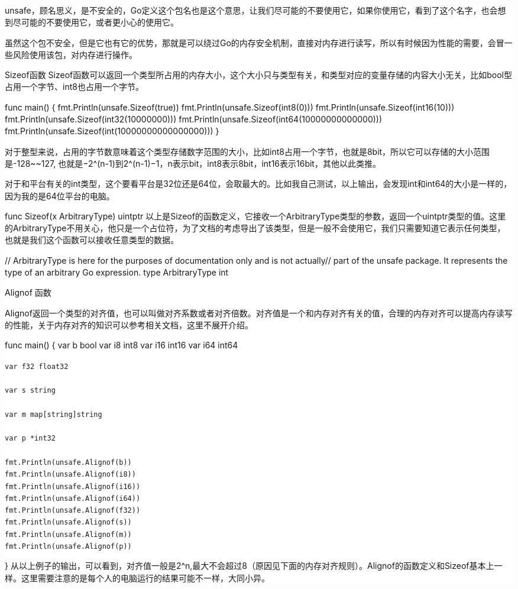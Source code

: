 unsafe，顾名思义，是不安全的，Go定义这个包名也是这个意思，让我们尽可能的不要使用它，如果你使用它，看到了这个名字，也会想到尽可能的不要使用它，或者更小心的使用它。

虽然这个包不安全，但是它也有它的优势，那就是可以绕过Go的内存安全机制，直接对内存进行读写，所以有时候因为性能的需要，会冒一些风险使用该包，对内存进行操作。

Sizeof函数
  Sizeof函数可以返回一个类型所占用的内存大小，这个大小只与类型有关，和类型对应的变量存储的内容大小无关，比如bool型占用一个字节、int8也占用一个字节。

func main() {
    fmt.Println(unsafe.Sizeof(true))
    fmt.Println(unsafe.Sizeof(int8(0)))
    fmt.Println(unsafe.Sizeof(int16(10)))
    fmt.Println(unsafe.Sizeof(int32(10000000)))
    fmt.Println(unsafe.Sizeof(int64(10000000000000)))
    fmt.Println(unsafe.Sizeof(int(10000000000000000)))
}

对于整型来说，占用的字节数意味着这个类型存储数字范围的大小，比如int8占用一个字节，也就是8bit，所以它可以存储的大小范围是-128~~127,
也就是−2^(n-1)到2^(n-1)−1，n表示bit，int8表示8bit，int16表示16bit，其他以此类推。

对于和平台有关的int类型，这个要看平台是32位还是64位，会取最大的。比如我自己测试，以上输出，会发现int和int64的大小是一样的，因为我的是64位平台的电脑。

func Sizeof(x ArbitraryType) uintptr
以上是Sizeof的函数定义，它接收一个ArbitraryType类型的参数，返回一个uintptr类型的值。这里的ArbitraryType不用关心，他只是一个占位符，为了文档的考虑导出了该类型，但是一般不会使用它，我们只需要知道它表示任何类型，也就是我们这个函数可以接收任意类型的数据。

// ArbitraryType is here for the purposes of documentation only and is not actually// part of the unsafe package. It represents the type of an arbitrary Go expression.
type ArbitraryType int



Alignof 函数

Alignof返回一个类型的对齐值，也可以叫做对齐系数或者对齐倍数。对齐值是一个和内存对齐有关的值，合理的内存对齐可以提高内存读写的性能，关于内存对齐的知识可以参考相关文档，这里不展开介绍。

func main() {
    var b bool
    var i8 int8
    var i16 int16
    var i64 int64

    var f32 float32

    var s string

    var m map[string]string

    var p *int32

    fmt.Println(unsafe.Alignof(b))
    fmt.Println(unsafe.Alignof(i8))
    fmt.Println(unsafe.Alignof(i16))
    fmt.Println(unsafe.Alignof(i64))
    fmt.Println(unsafe.Alignof(f32))
    fmt.Println(unsafe.Alignof(s))
    fmt.Println(unsafe.Alignof(m))
    fmt.Println(unsafe.Alignof(p))

}
从以上例子的输出，可以看到，对齐值一般是2^n,最大不会超过8（原因见下面的内存对齐规则）。Alignof的函数定义和Sizeof基本上一样。这里需要注意的是每个人的电脑运行的结果可能不一样，大同小异。
